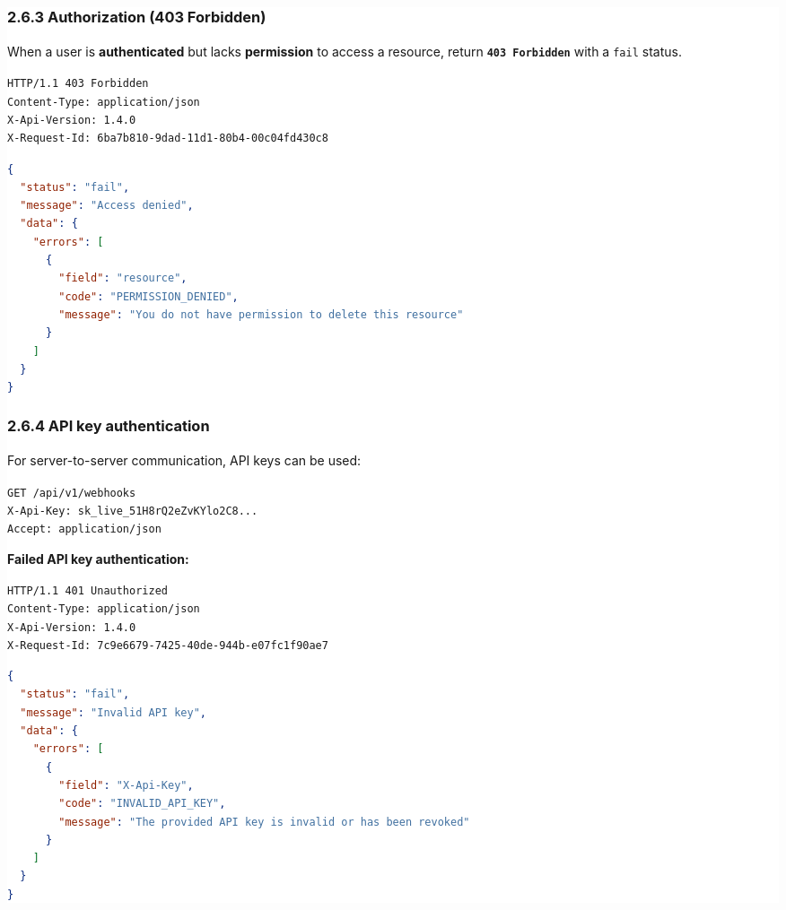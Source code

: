 ### 2.6.3 Authorization (403 Forbidden)

When a user is **authenticated** but lacks **permission** to access a resource, return **`403 Forbidden`** with a `fail` status.

```http
HTTP/1.1 403 Forbidden
Content-Type: application/json
X-Api-Version: 1.4.0
X-Request-Id: 6ba7b810-9dad-11d1-80b4-00c04fd430c8
```

```json
{
  "status": "fail",
  "message": "Access denied",
  "data": {
    "errors": [
      {
        "field": "resource",
        "code": "PERMISSION_DENIED",
        "message": "You do not have permission to delete this resource"
      }
    ]
  }
}
```

### 2.6.4 API key authentication

For server-to-server communication, API keys can be used:

```http
GET /api/v1/webhooks
X-Api-Key: sk_live_51H8rQ2eZvKYlo2C8...
Accept: application/json
```

**Failed API key authentication:**

```http
HTTP/1.1 401 Unauthorized
Content-Type: application/json
X-Api-Version: 1.4.0
X-Request-Id: 7c9e6679-7425-40de-944b-e07fc1f90ae7
```

```json
{
  "status": "fail",
  "message": "Invalid API key",
  "data": {
    "errors": [
      {
        "field": "X-Api-Key",
        "code": "INVALID_API_KEY",
        "message": "The provided API key is invalid or has been revoked"
      }
    ]
  }
}
```
